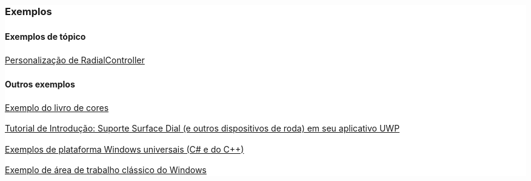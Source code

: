 ### <a name="samples"></a>Exemplos

#### <a name="topic-samples"></a>Exemplos de tópico

[Personalização de RadialController](https://github.com/MicrosoftDocs/windows-topic-specific-samples/archive/uwp-radialcontroller-customization.zip)

#### <a name="other-samples"></a>Outros exemplos

[Exemplo do livro de cores](https://github.com/Microsoft/Windows-appsample-coloringbook)

[Tutorial de Introdução: Suporte Surface Dial (e outros dispositivos de roda) em seu aplicativo UWP](https://github.com/Microsoft/Windows-tutorials-inputs-and-devices/tree/master/GettingStarted-RadialController)

[Exemplos de plataforma Windows universais (C# e do C++)](https://go.microsoft.com/fwlink/?linkid=832713)

[Exemplo de área de trabalho clássico do Windows](https://aka.ms/radialcontrollerclassicsample)